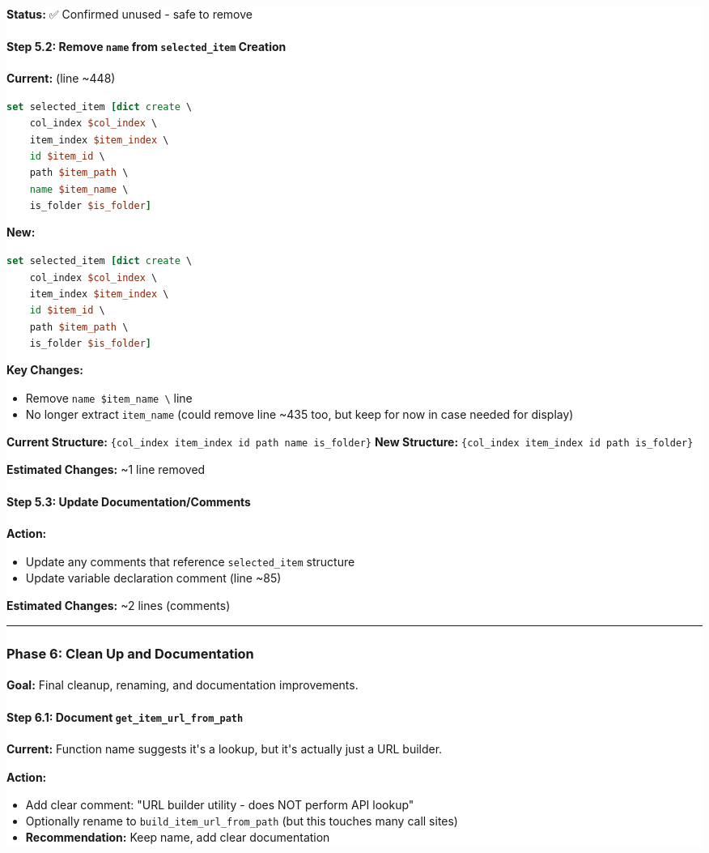 **Status:** ✅ Confirmed unused - safe to remove

#### Step 5.2: Remove `name` from `selected_item` Creation

**Current:** (line ~448)
```tcl
set selected_item [dict create \
    col_index $col_index \
    item_index $item_index \
    id $item_id \
    path $item_path \
    name $item_name \
    is_folder $is_folder]
```

**New:**
```tcl
set selected_item [dict create \
    col_index $col_index \
    item_index $item_index \
    id $item_id \
    path $item_path \
    is_folder $is_folder]
```

**Key Changes:**
- Remove `name $item_name \` line
- No longer extract `item_name` (could remove line ~435 too, but keep for now in case needed for display)

**Current Structure:** `{col_index item_index id path name is_folder}`
**New Structure:** `{col_index item_index id path is_folder}`

**Estimated Changes:** ~1 line removed

#### Step 5.3: Update Documentation/Comments

**Action:**
- Update any comments that reference `selected_item` structure
- Update variable declaration comment (line ~85)

**Estimated Changes:** ~2 lines (comments)

---

### Phase 6: Clean Up and Documentation

**Goal:** Final cleanup, renaming, and documentation improvements.

#### Step 6.1: Document `get_item_url_from_path`

**Current:** Function name suggests it's a lookup, but it's actually just a URL builder.

**Action:**
- Add clear comment: "URL builder utility - does NOT perform API lookup"
- Optionally rename to `build_item_url_from_path` (but this touches many call sites)
- **Recommendation:** Keep name, add clear documentation
